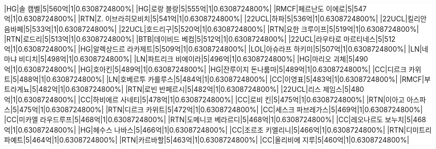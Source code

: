 |HG|솔 캠벨|5|560억|1|0.6308724800%|
|HG|로랑 블랑|5|555억|1|0.6308724800%|
|RMCF|페르난도 이에로|5|547억|1|0.6308724800%|
|RTN|Z. 이브라히모비치|5|541억|1|0.6308724800%|
|22UCL|하파|5|536억|1|0.6308724800%|
|22UCL|킬리안 음바페|5|533억|1|0.6308724800%|
|22UCL|호드리구|5|520억|1|0.6308724800%|
|RTN|요한 크루이프|5|519억|1|0.6308724800%|
|RTN|로드리|5|513억|1|0.6308724800%|
|BTB|데이비드 베컴|5|512억|1|0.6308724800%|
|22UCL|라우타로 마르티네스|5|512억|1|0.6308724800%|
|HG|알렉상드르 라카제트|5|509억|1|0.6308724800%|
|LOL|아슈라프 하키미|5|507억|1|0.6308724800%|
|LN|네마냐 비디치|5|498억|1|0.6308724800%|
|LN|파트리크 비에이라|5|496억|1|0.6308724800%|
|HG|마리오 괴체|5|490억|1|0.6308724800%|
|HG|호아킨|5|489억|1|0.6308724800%|
|HG|잔루이지 돈나룸마|5|489억|1|0.6308724800%|
|CC|디르크 카위트|5|488억|1|0.6308724800%|
|LN|호베르투 카를루스|5|484억|1|0.6308724800%|
|CC|이영표|5|483억|1|0.6308724800%|
|RMCF|부트라게뇨|5|482억|1|0.6308724800%|
|RTN|로빈 반페르시|5|482억|1|0.6308724800%|
|22UCL|리스 제임스|5|480억|1|0.6308724800%|
|CC|하비에르 사네티|5|478억|1|0.6308724800%|
|CC|로비 킨|5|475억|1|0.6308724800%|
|RTN|이아고 아스파스|5|475억|1|0.6308724800%|
|RTN|디르크 카위트|5|472억|1|0.6308724800%|
|CC|세스크 파브레가스|5|469억|1|0.6308724800%|
|CC|미카엘 라우드루프|5|468억|1|0.6308724800%|
|RTN|도메니코 베라르디|5|468억|1|0.6308724800%|
|CC|레오나르도 보누치|5|468억|1|0.6308724800%|
|HG|헤수스 나바스|5|466억|1|0.6308724800%|
|CC|조르조 키엘리니|5|466억|1|0.6308724800%|
|RTN|디미트리 파예트|5|464억|1|0.6308724800%|
|RTN|카르바할|5|463억|1|0.6308724800%|
|CC|올리비에 지루|5|460억|1|0.6308724800%|